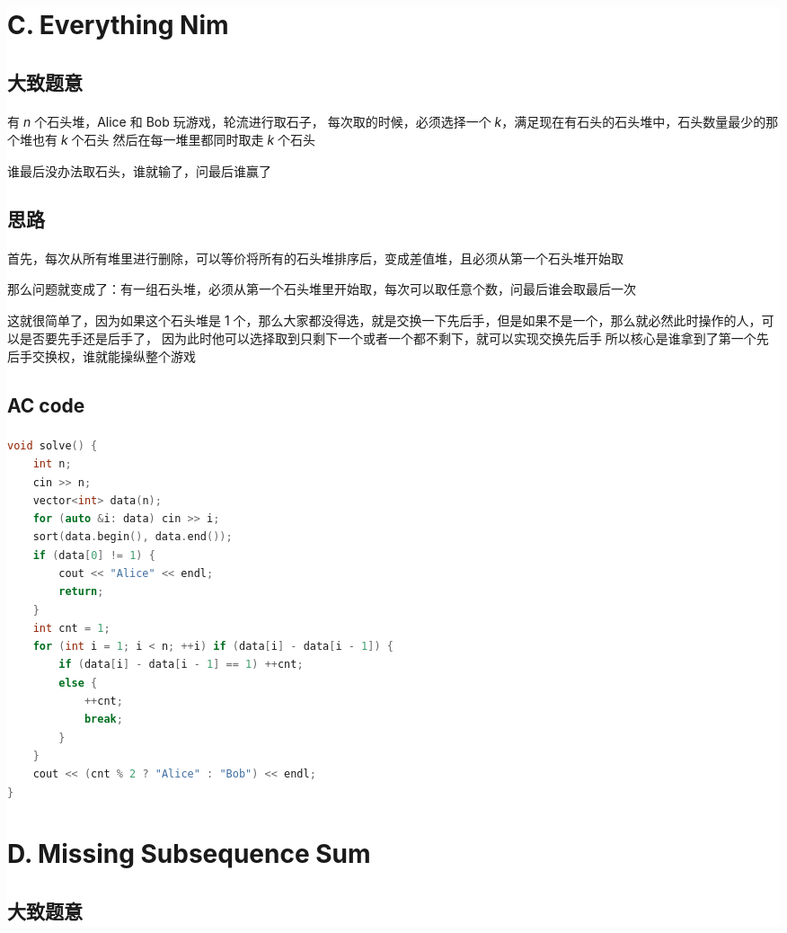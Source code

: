 # C. Everything Nim

## 大致题意

有 $n$ 个石头堆，Alice 和 Bob 玩游戏，轮流进行取石子，
每次取的时候，必须选择一个 $k$，满足现在有石头的石头堆中，石头数量最少的那个堆也有 $k$ 个石头
然后在每一堆里都同时取走 $k$ 个石头

谁最后没办法取石头，谁就输了，问最后谁赢了

## 思路

首先，每次从所有堆里进行删除，可以等价将所有的石头堆排序后，变成差值堆，且必须从第一个石头堆开始取

那么问题就变成了：有一组石头堆，必须从第一个石头堆里开始取，每次可以取任意个数，问最后谁会取最后一次

这就很简单了，因为如果这个石头堆是 $1$ 个，那么大家都没得选，就是交换一下先后手，但是如果不是一个，那么就必然此时操作的人，可以是否要先手还是后手了，
因为此时他可以选择取到只剩下一个或者一个都不剩下，就可以实现交换先后手
所以核心是谁拿到了第一个先后手交换权，谁就能操纵整个游戏

## AC code

```cpp
void solve() {
    int n;
    cin >> n;
    vector<int> data(n);
    for (auto &i: data) cin >> i;
    sort(data.begin(), data.end());
    if (data[0] != 1) {
        cout << "Alice" << endl;
        return;
    }
    int cnt = 1;
    for (int i = 1; i < n; ++i) if (data[i] - data[i - 1]) {
        if (data[i] - data[i - 1] == 1) ++cnt;
        else {
            ++cnt;
            break;
        }
    }
    cout << (cnt % 2 ? "Alice" : "Bob") << endl;
}
```

# D. Missing Subsequence Sum

## 大致题意
